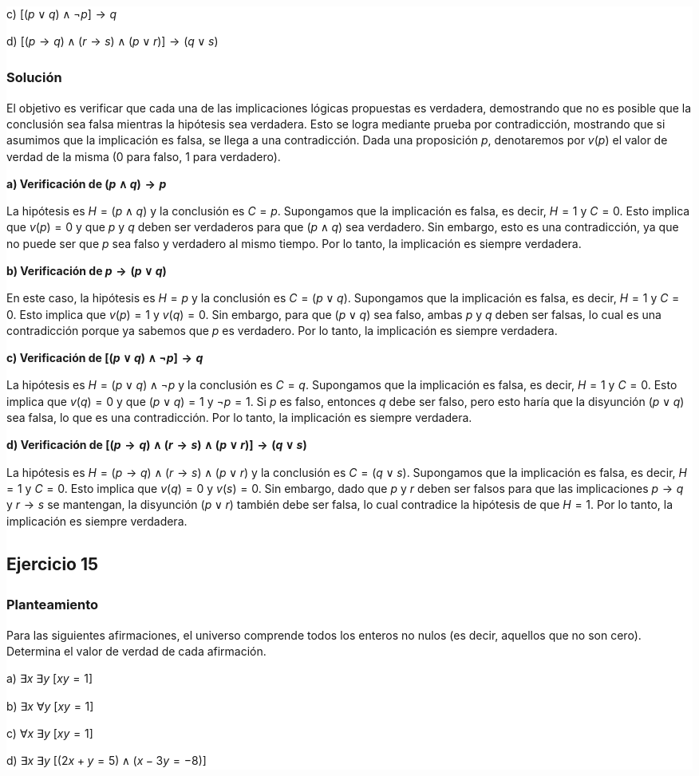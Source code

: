 c) $[(p \lor q) \land \neg p] \rightarrow q$

d) $[(p \rightarrow q) \land (r \rightarrow s) \land (p \lor r)] \rightarrow (q \lor s)$

### Solución

El objetivo es verificar que cada una de las implicaciones lógicas propuestas es verdadera, demostrando que no es posible que la conclusión sea falsa mientras la hipótesis sea verdadera. Esto se logra mediante prueba por contradicción, mostrando que si asumimos que la implicación es falsa, se llega a una contradicción. Dada una proposición $p$, denotaremos por $v(p)$ el valor de verdad de la misma (0 para falso, 1 para verdadero).

**a) Verificación de $(p \land q) \rightarrow p$**

La hipótesis es $H = (p \land q)$ y la conclusión es $C = p$. Supongamos que la implicación es falsa, es decir, $H = 1$ y $C = 0$. Esto implica que $v(p) = 0$ y que $p$ y $q$ deben ser verdaderos para que $(p \land q)$ sea verdadero. Sin embargo, esto es una contradicción, ya que no puede ser que $p$ sea falso y verdadero al mismo tiempo. Por lo tanto, la implicación es siempre verdadera.

**b) Verificación de $p \rightarrow (p \lor q)$**

En este caso, la hipótesis es $H = p$ y la conclusión es $C = (p \lor q)$. Supongamos que la implicación es falsa, es decir, $H = 1$ y $C = 0$. Esto implica que $v(p) = 1$ y $v(q) = 0$. Sin embargo, para que $(p \lor q)$ sea falso, ambas $p$ y $q$ deben ser falsas, lo cual es una contradicción porque ya sabemos que $p$ es verdadero. Por lo tanto, la implicación es siempre verdadera.

**c) Verificación de $[(p \lor q) \land \neg p] \rightarrow q$**

La hipótesis es $H = (p \lor q) \land \neg p$ y la conclusión es $C = q$. Supongamos que la implicación es falsa, es decir, $H = 1$ y $C = 0$. Esto implica que $v(q) = 0$ y que $(p \lor q) = 1$ y $\neg p = 1$. Si $p$ es falso, entonces $q$ debe ser falso, pero esto haría que la disyunción $(p \lor q)$ sea falsa, lo que es una contradicción. Por lo tanto, la implicación es siempre verdadera.

**d) Verificación de $[(p \rightarrow q) \land (r \rightarrow s) \land (p \lor r)] \rightarrow (q \lor s)$**

La hipótesis es $H = (p \rightarrow q) \land (r \rightarrow s) \land (p \lor r)$ y la conclusión es $C = (q \lor s)$. Supongamos que la implicación es falsa, es decir, $H = 1$ y $C = 0$. Esto implica que $v(q) = 0$ y $v(s) = 0$. Sin embargo, dado que $p$ y $r$ deben ser falsos para que las implicaciones $p \rightarrow q$ y $r \rightarrow s$ se mantengan, la disyunción $(p \lor r)$ también debe ser falsa, lo cual contradice la hipótesis de que $H = 1$. Por lo tanto, la implicación es siempre verdadera.

## Ejercicio 15

### Planteamiento

Para las siguientes afirmaciones, el universo comprende todos los enteros no nulos (es decir, aquellos que no son cero). Determina el valor de verdad de cada afirmación.

a) $\exists x \ \exists y \ [xy = 1]$

b) $\exists x \ \forall y \ [xy = 1]$

c) $\forall x \ \exists y \ [xy = 1]$

d) $\exists x \ \exists y \ [(2x + y = 5) \land (x - 3y = -8)]$
